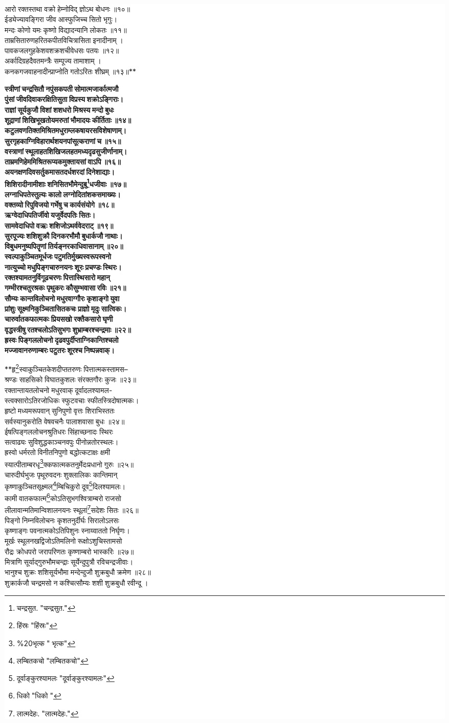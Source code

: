 आरो रक्तस्तथा वक्रो हेम्नोविद् ज्ञोऽथ बोधनः ॥१०॥  
ईड्येज्यावङ्गिरा जीव आस्फुजिच्च सितो भृगुः।  
मन्दः कोणो यमः कृष्णो विद्यादन्यानि लोकतः ॥११॥  
ताम्रसितारुणहरितकपीतविचित्रासिता इनादीनाम् ।  
पावकजलगुहकेशवशक्रशचीवेधसः पतयः ॥१२॥  
अर्कादिग्रहदैवतमन्त्रैः सम्पूज्य तामाशाम् ।  
कनकगजवाहनादीन्प्राप्नोति गतोऽरितः शीघ्रम् ॥१३॥**

[^16]: ममङ्गम "ममङ्गम"

[^17]: रंतस्य "रंतस्य"

[^18]: सकलं "सकलं"

[^19]: गण्ड "गण्ड"

[^20]: %20मेव " मेव"

[^21]: %C2%A0मेध्य "मेध्य"

[^22]: रश्व. "रश्व."

[^23]: रूपम् "रूपम्"

[^24]: निसर्गतः "निसर्गतः"

[^25]: %C2%A0क्रूरदृक्. "क्रूरदृक्."



**स्त्रीणां चन्द्रसितौ नपुंसकपती सोमात्मजार्कात्मजौ  
पुंसां जीवदिवाकरक्षितिसुता विप्रस्य शक्रोऽङ्गिराः।  
राज्ञां सूर्यकुजौ विशां शशधरो मिश्रस्य मन्दो बुधः  
शूद्राणां शिखिभूखतोयमरुतां भौमादयः कीर्तिताः ॥१४॥  
कटुलवणतिक्तमिश्रितमधुराम्लकषायरसविशेषाणाम्।  
सुरगृहकाग्निविहारार्थशयनपांसूत्कराणां च ॥१५॥  
वस्त्राणां स्थूलाहतशिखिजलहतमध्यदृढसुजीर्णानाम्।  
ताम्रमणिहेममिश्रितरूप्यकमुक्तायसां वाऽपि ॥१६॥  
अयनक्षणदिवसर्तुकमासतदर्धशरदां दिनेशाद्याः।  
शिशिरादीनामीशाः शनिसितभौमेन्दुबु[^26]धजीवाः ॥१७॥  
लग्नाधिपतेस्तुल्यः कालो लग्नोदितांशकसमाख्यः।  
वक्तव्यो रिपुविजयो गर्भेषु च कार्यसंयोगे ॥१८॥  
ऋग्वेदाधिपतिर्जीवो यजुर्वेदपतिः सितः।  
सामवेदाधिपो वऋः शशिजोऽथर्ववेदराट् ॥१९॥  
सुरपूज्यः शशिशुक्रौ दिनकरभौमौ बुधार्कजौ नाथाः।  
विबुधमनुष्यपितॄणां तिर्यङ्नरकाधिवासानाम् ॥२०॥  
स्वल्पाकुञ्चितमूर्धजः पटुमतिर्मुख्यस्वरूपस्वनो  
नात्युच्चो मधुपिङ्गचारुनयनः शूरः प्रचण्डः स्थिरः।  
रक्तश्यामतनुर्विगूढचरणः पित्तास्थिसारो महान्  
गम्भीरश्चतुरश्रकः पृथुकरः कौसुम्भवासा रविः ॥२१॥  
सौम्यः कान्तविलोचनो मधुरवाग्गौरः कृशाङ्गो युवा  
प्रांशुः सूक्ष्मनिकुञ्चितासितकचः प्राज्ञो मृदुः सात्विकः।  
चारुर्वातकफात्मकः प्रियसखो रक्तैकसारो घृणी  
वृद्धस्त्रीषु रतश्चलोऽतिसुभगः शुभ्राम्बरश्चन्द्रमाः ॥२२॥  
ह्रस्वः पिङ्गललोचनो दृढवपुर्दीप्ताग्निकान्तिश्चलो  
मज्जावानरुणाम्बरः पटुतरः शूरश्च निष्पन्नवाक्।**

[^26]: चन्द्रसुत. "चन्द्रसुत."



**हृ[^27]स्वाकुञ्चितकेशदीप्ततरुणः पित्तात्मकस्तामस–  
श्रण्डः साहसिको विघातकुशलः संरक्तगौरः कुजः ॥२३॥  
रक्तान्तायतलोचनो मधुरवाक् दूर्वादलश्यामल-  
स्त्वक्सारोऽतिरजोधिकः स्फुटवचाः स्फीतस्त्रिदोषात्मकः।  
हृष्टो मध्यमरूपवान् सुनिपुणो वृत्तः शिराभिस्ततः  
सर्वस्यानुकरोति वेषवचनैः पालाशवासा बुधः ॥२४॥  
ईषत्पिङ्गललोचनश्रुतिधरः सिंहाच्छनादः स्थिरः  
सत्वाढ्यः सुविशुद्धकाञ्चनवपुः पीनोन्नतोरस्थलः।  
ह्रस्वो धर्मरतो विनीतनिपुणो बद्धोत्कटाक्षः क्षमी  
स्यात्पीताम्बरधृ[^28]क्कफात्मकतनुर्मेदःप्रधानो गुरुः ॥२५॥  
चारुदीर्घभुजः पृथूरुवदनः शुक्लालिकः कान्तिमान्  
कृष्णाकुञ्चितसूक्ष्मल[^29]म्बिचिकुरो दूव[^30]दिलश्यामलः।  
कामी वातकफात्म[^31]कोऽतिसुभगश्वित्राम्बरो राजसो  
लीलावान्मतिमान्विशालनयनः स्थूलां[^32]सदेशः सितः ॥२६॥  
पिङ्गो निम्नविलोचनः कृशतनुर्दीर्घः सिरालोऽलसः  
कृष्णाङ्गः पवनात्मकोऽतिपिशुनः स्नाय्वाततो निर्घृणः।  
मूर्खः स्थूलनखद्विजोऽतिमलिनो रूक्षोऽशुचिस्तामसो  
रौद्रः क्रोधपरो जरापरिणतः कृष्णाम्बरो भास्करिः ॥२७॥  
मित्राणि सूर्याद्गुरुभौमचन्द्राः सूर्येन्दुपुत्रौ रविचन्द्रजीवाः।  
भानुश्च शुक्रः शशिसूर्यभौमा मन्देन्दुजौ शुक्रबुधौ क्रमेण ॥२८॥  
शुक्रार्कजौ चन्द्रमसो न कश्चित्सौम्यः शशी शुक्रबुधौ रवीन्दू ।  

[^1]: मात्रं "मात्रं"
[^2]: भानुः%20स%20एष%20जयति "भानुः स एष जयति"
[^3]: परिगृह्य "परिगृह्य"
[^4]: गोचरदशानाम् "गोचरदशानाम्"
[^5]: वक्ष्ये%20सारं%20समुद्धृत्य "वक्ष्ये सारं समुद्धृत्य"
[^6]: व्यहोरात्रात् "व्यहोरात्रात्"
[^7]: वयवम् "वयवम्"
[^8]: ग्रहभवनाद्यैः;%20ग्रहदशभेदैः "ग्रहभवनाद्यैः; ग्रहदशभेदैः"
[^9]: लगश्चैव "लगश्चैव"
[^10]: जानुक "जानुक"
[^11]: भगणः. "भगणः."
[^12]: त्कार्यम् "त्कार्यम्"
[^13]: कल्पस्वविक्रम "कल्पस्वविक्रम"
[^14]: %C2%A0मथ "मथ"
[^15]: स्मृतम्. "स्मृतम्."
[^27]: हिंस्रः "हिंस्रः"
[^28]: %20भृत्क " भृत्क"
[^29]: लम्बितकचो "लम्बितकचो"
[^30]: दूर्वाङ्कुरश्यामलः "दूर्वाङ्कुरश्यामलः"
[^31]: धिको "धिको "
[^32]: लात्मदेहः. "लात्मदेहः."
[^33]: सव्यं%20संपश्यन्ति "सव्यं संपश्यन्ति "
[^34]: पुंस्त्री "पुंस्त्री"
[^35]: स्वाभाविक "स्वाभाविक"
[^36]: तिपीडितो. "तिपीडितो"
[^37]: तः%20प्रपी "तः प्रपी"
[^38]: %C2%A0निचयः "निचयः"
[^39]: जनः%20ख्यातः "जनः ख्यातः"
[^40]: सुभगः "सुभगः"
[^41]: पीडिते%20सदा%20पुरुषः "पीडिते सदा पुरुषः"
[^42]: धनो "धनो"
[^43]: हरण
[^44]: %C2%A0फलं%C2%A0 "फलं"
[^45]: र्हरिष्यते "र्हरिष्यते "
[^46]: थवा "थवा"
[^47]: सुरमन्त्री%20वा "सुरमन्त्री वा"
[^48]: पेन%20तु "पेन तु"
[^49]: बल "बल"
[^50]: ममलं "ममलं"
[^51]: व्यसनदाः "व्यसनदाः"
[^52]: पदाटनम् "पदाटनम्"
[^53]: बलभार "बलभार"
[^54]: %20मनोरथादधिकम् " मनोरथादधिकम्"
[^55]: बाले "बाले"
[^56]: स्यात् "स्यात्"
[^57]: ने%20रजनी "ने रजनी"
[^58]: बृद्धे "बृद्धे"
[^59]: पुंराशिषु%20ग्रहेन्द्रैः "पुंराशिषु ग्रहेन्द्रैः"
[^60]: सदा "सदा"
[^61]: रवियुतः "रवियुतः"
[^62]: भेदादिभिः "भेदादिभिः"
[^63]: पतयस्तु "पतयस्तु"
[^64]: शैलोर्ण "शैलोर्ण"
[^65]: पण्ड "पण्ड"
[^66]: जनता "जनता"
[^67]: समुत्पत्तिम् "समुत्पत्तिम्"
[^68]: मतो "मतो"
[^69]: क्षुभिते "क्षुभिते"
[^70]: विहितं "विहितं"
[^71]: विफलं "विफलं"
[^72]: दृष्टियुते "दृष्टियुते"
[^73]: धर्मेऽथवात्मजे%20वा "धर्मेऽथवात्मजे वा"
[^74]: समे "समे"
[^75]: तु%20युवतीनाम् "तु युवतीनाम् "
[^76]: पुत्र "पुत्र"
[^77]: दये "दये"
[^78]: स्तदा%20दृष्टः. "स्तदा दृष्टः."
[^79]: ननूम् "ननूम्"
[^80]: नियत "नियत"
[^81]: गर्भः "गर्भः"
[^82]: %20नृमिथुनधनु " नृमिथुनधनु"
[^83]: गतान् "गतान् "
[^84]: %20गर्भे " गर्भे "
[^85]: जननीभगिन्योः "जननीभगिन्योः "
[^86]: %20तथाति-पूर्णः " तथाति-पूर्णः"
[^87]: %20यदा " यदा"
[^88]: च%20शशिनि%20कृशे "च शशिनि कृशे"
[^89]: %20सहगर्भा%20स्त्री " सहगर्भा स्त्री"
[^90]: जामित्रगेऽर्कदृष्टे "जामित्रगेऽर्कदृष्टे"
[^91]: %C2%A0हृदको "हृदको "
[^92]: दशमेऽथ "दशमेऽथ"
[^93]: सवः "सवः"
[^94]: लग्नवच्चिन्त्यम् "लग्नवच्चिन्त्यम्"
[^95]: आधानजन्मऋक्षं,%20आधाने%20जन्मर्क्ष "आधानजन्मऋक्षं, आधाने जन्मर्क्ष"
[^96]: च%20गतो "च गतो"
[^97]: संदृष्टे "संदृष्टे"
[^98]: %20कुजार्कि " कुजार्कि"
[^99]: %20तथा " तथा"
[^100]: कुजार्कशनिभिः "कुजार्कशनिभिः"
[^101]: आधानं "आधानं"
[^102]: करम् "करम्"
[^103]: तथान्यगृहे "तथान्यगृहे"
[^104]: स्वगृहेऽन्यस्मिन्%20प्रतिद्वन्द्वे "स्वगृहेऽन्यस्मिन् प्रतिद्वन्द्वे"
[^105]: वर्गे "वर्गे"
[^106]: चाश्रिते "चाश्रिते"
[^107]: लग्ने "लग्ने"
[^108]: लग्नस्य%C2%A0 "लग्नस्य"
[^109]: %20प्रमुखे " प्रमुखे"
[^110]: झष "झष"
[^111]: %C2%A0जीर्ण "जीर्ण"
[^112]: उपस्करस्थानम् "उपस्करस्थानम्"
[^113]: पर्यन्ते "पर्यन्ते"
[^114]: भागच्छिन्ने "भागच्छिन्ने"
[^115]: रपगत "रपगत"
